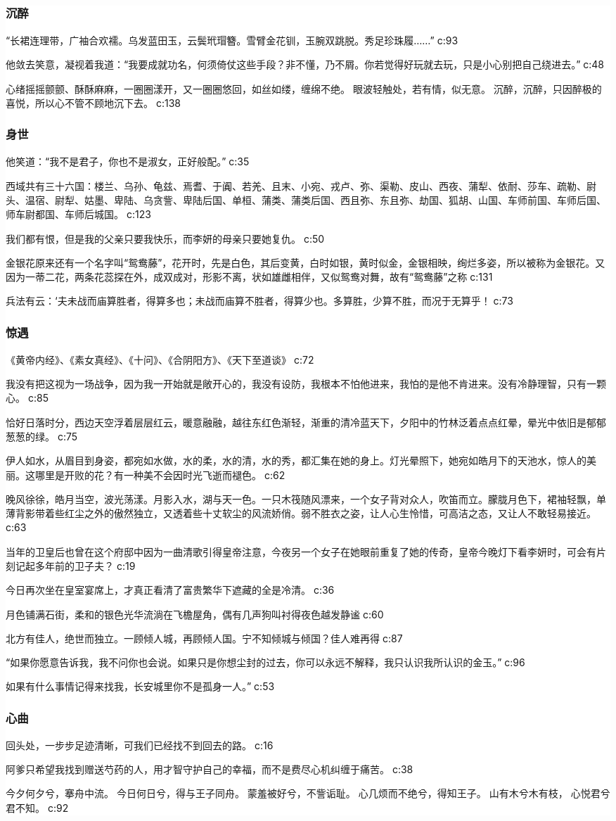### 沉醉

“长裙连理带，广袖合欢襦。乌发蓝田玉，云鬓玳瑁簪。雪臂金花钏，玉腕双跳脱。秀足珍珠履……” c:93

他敛去笑意，凝视着我道：“我要成就功名，何须倚仗这些手段？非不懂，乃不屑。你若觉得好玩就去玩，只是小心别把自己绕进去。” c:48

心绪摇摇颤颤、酥酥麻麻，一圈圈漾开，又一圈圈悠回，如丝如缕，缠绵不绝。    眼波轻触处，若有情，似无意。    沉醉，沉醉，只因醉极的喜悦，所以心不管不顾地沉下去。 c:138

### 身世

他笑道：“我不是君子，你也不是淑女，正好般配。” c:35

西域共有三十六国：楼兰、乌孙、龟兹、焉耆、于阗、若羌、且末、小宛、戎卢、弥、渠勒、皮山、西夜、蒲犁、依耐、莎车、疏勒、尉头、温宿、尉犁、姑墨、卑陆、乌贪訾、卑陆后国、单桓、蒲类、蒲类后国、西且弥、东且弥、劫国、狐胡、山国、车师前国、车师后国、师车尉都国、车师后城国。 c:123

我们都有恨，但是我的父亲只要我快乐，而李妍的母亲只要她复仇。 c:50

金银花原来还有一个名字叫“鸳鸯藤”，花开时，先是白色，其后变黄，白时如银，黄时似金，金银相映，绚烂多姿，所以被称为金银花。又因为一蒂二花，两条花蕊探在外，成双成对，形影不离，状如雄雌相伴，又似鸳鸯对舞，故有“鸳鸯藤”之称 c:131

兵法有云：‘夫未战而庙算胜者，得算多也；未战而庙算不胜者，得算少也。多算胜，少算不胜，而况于无算乎！ c:73

### 惊遇

《黄帝内经》、《素女真经》、《十问》、《合阴阳方》、《天下至道谈》 c:72

我没有把这视为一场战争，因为我一开始就是敞开心的，我没有设防，我根本不怕他进来，我怕的是他不肯进来。没有冷静理智，只有一颗心。 c:85

恰好日落时分，西边天空浮着层层红云，暖意融融，越往东红色渐轻，渐重的清冷蓝天下，夕阳中的竹林泛着点点红晕，晕光中依旧是郁郁葱葱的绿。 c:75

伊人如水，从眉目到身姿，都宛如水做，水的柔，水的清，水的秀，都汇集在她的身上。灯光晕照下，她宛如皓月下的天池水，惊人的美丽。这哪里是开败的花？有一种美不会因时光飞逝而褪色。 c:62

晚风徐徐，皓月当空，波光荡漾。月影入水，湖与天一色。一只木筏随风漂来，一个女子背对众人，吹笛而立。朦胧月色下，裙袖轻飘，单薄背影带着些红尘之外的傲然独立，又透着些十丈软尘的风流娇俏。弱不胜衣之姿，让人心生怜惜，可高洁之态，又让人不敢轻易接近。 c:63

当年的卫皇后也曾在这个府邸中因为一曲清歌引得皇帝注意，今夜另一个女子在她眼前重复了她的传奇，皇帝今晚灯下看李妍时，可会有片刻记起多年前的卫子夫？ c:19

今日再次坐在皇室宴席上，才真正看清了富贵繁华下遮藏的全是冷清。 c:36

月色铺满石街，柔和的银色光华流淌在飞檐屋角，偶有几声狗叫衬得夜色越发静谧 c:60

北方有佳人，绝世而独立。一顾倾人城，再顾倾人国。宁不知倾城与倾国？佳人难再得 c:87

“如果你愿意告诉我，我不问你也会说。如果只是你想尘封的过去，你可以永远不解释，我只认识我所认识的金玉。” c:96

如果有什么事情记得来找我，长安城里你不是孤身一人。” c:53

### 心曲

回头处，一步步足迹清晰，可我们已经找不到回去的路。 c:16

阿爹只希望我找到赠送芍药的人，用才智守护自己的幸福，而不是费尽心机纠缠于痛苦。 c:38

今夕何夕兮，搴舟中流。 
    今日何日兮，得与王子同舟。 
    蒙羞被好兮，不訾诟耻。 
    心几烦而不绝兮，得知王子。 
    山有木兮木有枝， 
    心悦君兮君不知。 c:92
